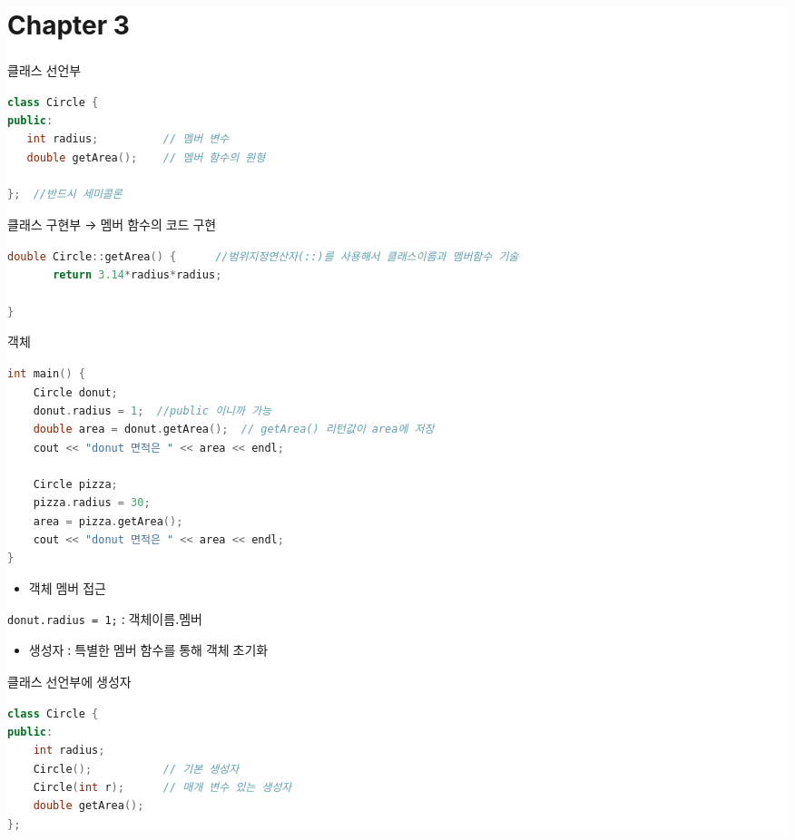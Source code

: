 # Chapter 3

클래스 선언부

```cpp
class Circle {
public:
   int radius;          // 멤버 변수
   double getArea();    // 멤버 함수의 원형

};  //반드시 세미콜론
```

클래스 구현부 → 멤버 함수의 코드 구현

```cpp
double Circle::getArea() {      //범위지정연산자(::)를 사용해서 클래스이름과 멤버함수 기술
       return 3.14*radius*radius;

}
```

객체

```cpp
int main() {
	Circle donut;
	donut.radius = 1;  //public 이니까 가능
	double area = donut.getArea();  // getArea() 리턴값이 area에 저장
	cout << "donut 면적은 " << area << endl;

	Circle pizza;
	pizza.radius = 30;  
	area = pizza.getArea();
	cout << "donut 면적은 " << area << endl;
}
```

- 객체 멤버 접근

`donut.radius = 1;` : 객체이름.멤버

- 생성자 : 특별한 멤버 함수를 통해 객체 초기화

클래스 선언부에 생성자

```cpp
class Circle {
public:
	int radius;
	Circle();           // 기본 생성자
	Circle(int r);      // 매개 변수 있는 생성자
	double getArea();
};
```
